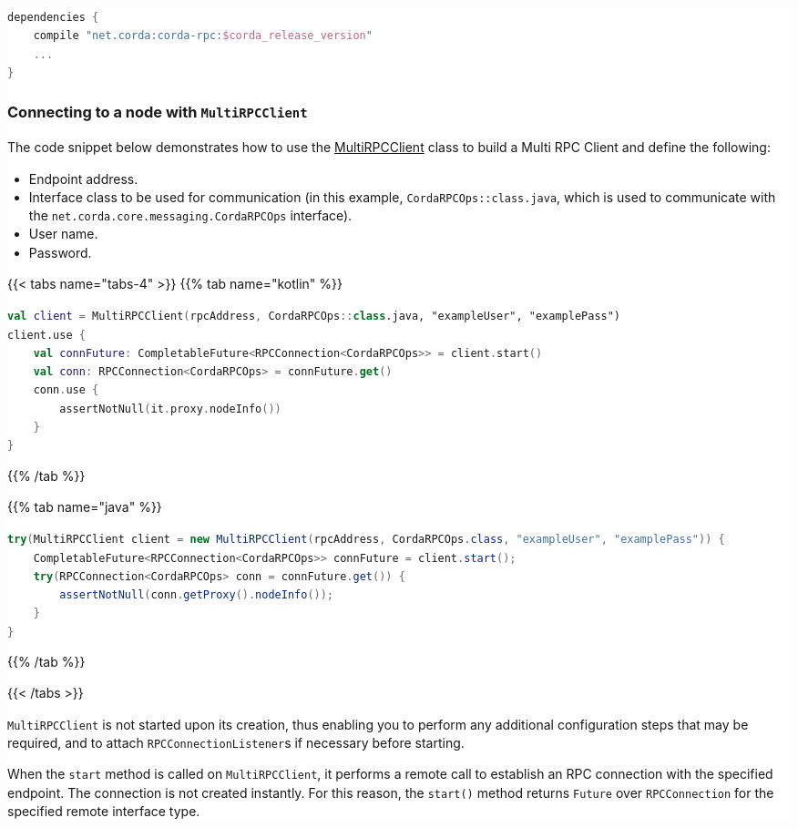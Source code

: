 ```groovy
dependencies {
    compile "net.corda:corda-rpc:$corda_release_version"
    ...
}
```

### Connecting to a node with `MultiRPCClient`

The code snippet below demonstrates how to use the [MultiRPCClient](https://api.corda.net/api/corda-os/4.7/html/api/javadoc/net/corda/client/rpc/ext/MultiRPCClient.html) class to build a Multi RPC Client and define the following:

* Endpoint address.
* Interface class to be used for communication (in this example, `CordaRPCOps::class.java`, which is used to communicate with the `net.corda.core.messaging.CordaRPCOps` interface).
* User name.
* Password.

{{< tabs name="tabs-4" >}}
{{% tab name="kotlin" %}}

```kotlin
val client = MultiRPCClient(rpcAddress, CordaRPCOps::class.java, "exampleUser", "examplePass")
client.use {
    val connFuture: CompletableFuture<RPCConnection<CordaRPCOps>> = client.start()
    val conn: RPCConnection<CordaRPCOps> = connFuture.get()
    conn.use {
        assertNotNull(it.proxy.nodeInfo())
    }
}
```

{{% /tab %}}

{{% tab name="java" %}}

```java
try(MultiRPCClient client = new MultiRPCClient(rpcAddress, CordaRPCOps.class, "exampleUser", "examplePass")) {
    CompletableFuture<RPCConnection<CordaRPCOps>> connFuture = client.start();
    try(RPCConnection<CordaRPCOps> conn = connFuture.get()) {
        assertNotNull(conn.getProxy().nodeInfo());
    }
}
```

{{% /tab %}}

{{< /tabs >}}

`MultiRPCClient` is not started upon its creation, thus enabling you to perform any additional configuration steps that may be required, and to attach `RPCConnectionListener`s if necessary before starting.

When the `start` method is called on `MultiRPCClient`, it performs a remote call to establish an RPC connection with the specified endpoint. The connection is not created instantly. For this reason, the `start()` method returns `Future` over `RPCConnection` for the specified remote interface type.

